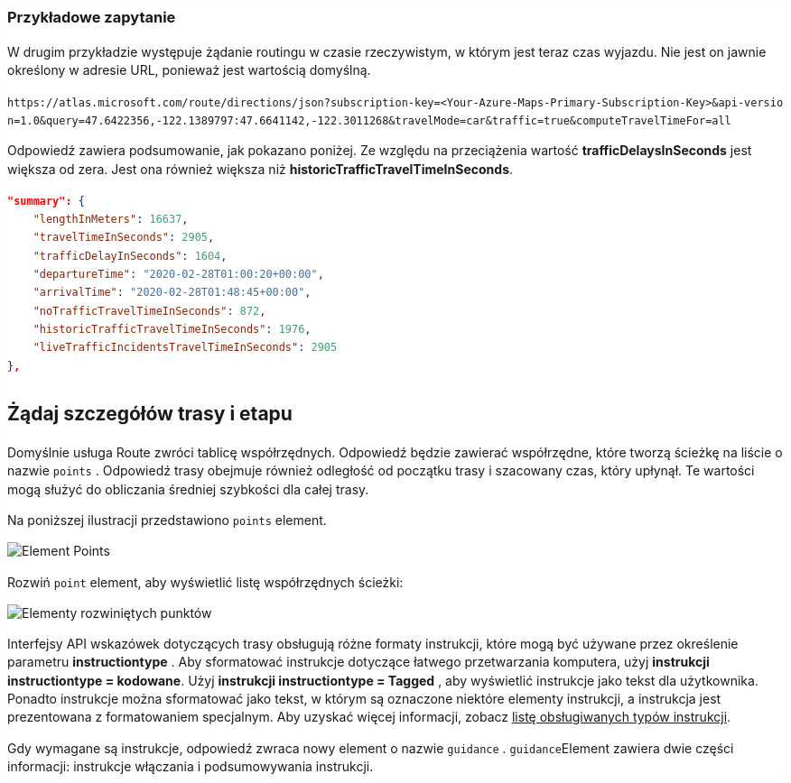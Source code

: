 ### <a name="sample-query"></a>Przykładowe zapytanie

W drugim przykładzie występuje żądanie routingu w czasie rzeczywistym, w którym jest teraz czas wyjazdu. Nie jest on jawnie określony w adresie URL, ponieważ jest wartością domyślną.

```http
https://atlas.microsoft.com/route/directions/json?subscription-key=<Your-Azure-Maps-Primary-Subscription-Key>&api-version=1.0&query=47.6422356,-122.1389797:47.6641142,-122.3011268&travelMode=car&traffic=true&computeTravelTimeFor=all
```

Odpowiedź zawiera podsumowanie, jak pokazano poniżej. Ze względu na przeciążenia wartość **trafficDelaysInSeconds** jest większa od zera. Jest ona również większa niż **historicTrafficTravelTimeInSeconds**.

```json
"summary": {
    "lengthInMeters": 16637, 
    "travelTimeInSeconds": 2905, 
    "trafficDelayInSeconds": 1604, 
    "departureTime": "2020-02-28T01:00:20+00:00",
    "arrivalTime": "2020-02-28T01:48:45+00:00", 
    "noTrafficTravelTimeInSeconds": 872, 
    "historicTrafficTravelTimeInSeconds": 1976, 
    "liveTrafficIncidentsTravelTimeInSeconds": 2905 
},
```

## <a name="request-route-and-leg-details"></a>Żądaj szczegółów trasy i etapu

Domyślnie usługa Route zwróci tablicę współrzędnych. Odpowiedź będzie zawierać współrzędne, które tworzą ścieżkę na liście o nazwie `points` . Odpowiedź trasy obejmuje również odległość od początku trasy i szacowany czas, który upłynął. Te wartości mogą służyć do obliczania średniej szybkości dla całej trasy.

Na poniższej ilustracji przedstawiono `points` element.

![Element Points](media/how-to-use-best-practices-for-routing/points-list-is-hidden-img.png)

Rozwiń `point` element, aby wyświetlić listę współrzędnych ścieżki:

![Elementy rozwiniętych punktów](media/how-to-use-best-practices-for-routing/points-list-img.png)

Interfejsy API wskazówek dotyczących trasy obsługują różne formaty instrukcji, które mogą być używane przez określenie parametru **instructiontype** . Aby sformatować instrukcje dotyczące łatwego przetwarzania komputera, użyj **instrukcji instructiontype = kodowane**. Użyj **instrukcji instructiontype = Tagged** , aby wyświetlić instrukcje jako tekst dla użytkownika. Ponadto instrukcje można sformatować jako tekst, w którym są oznaczone niektóre elementy instrukcji, a instrukcja jest prezentowana z formatowaniem specjalnym. Aby uzyskać więcej informacji, zobacz [listę obsługiwanych typów instrukcji](/rest/api/maps/route/postroutedirections#routeinstructionstype).

Gdy wymagane są instrukcje, odpowiedź zwraca nowy element o nazwie `guidance` . `guidance`Element zawiera dwie części informacji: instrukcje włączania i podsumowywania instrukcji.
